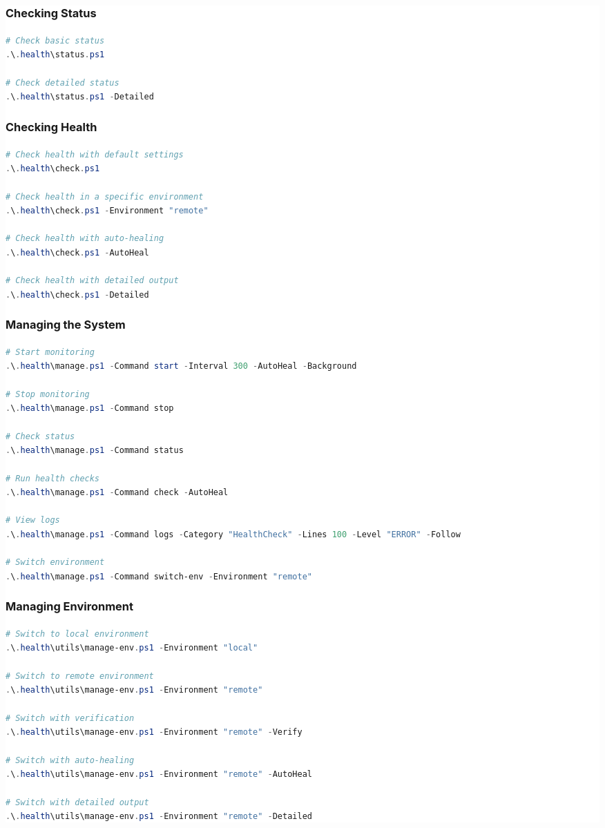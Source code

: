### Checking Status

```powershell
# Check basic status
.\.health\status.ps1

# Check detailed status
.\.health\status.ps1 -Detailed
```

### Checking Health

```powershell
# Check health with default settings
.\.health\check.ps1

# Check health in a specific environment
.\.health\check.ps1 -Environment "remote"

# Check health with auto-healing
.\.health\check.ps1 -AutoHeal

# Check health with detailed output
.\.health\check.ps1 -Detailed
```

### Managing the System

```powershell
# Start monitoring
.\.health\manage.ps1 -Command start -Interval 300 -AutoHeal -Background

# Stop monitoring
.\.health\manage.ps1 -Command stop

# Check status
.\.health\manage.ps1 -Command status

# Run health checks
.\.health\manage.ps1 -Command check -AutoHeal

# View logs
.\.health\manage.ps1 -Command logs -Category "HealthCheck" -Lines 100 -Level "ERROR" -Follow

# Switch environment
.\.health\manage.ps1 -Command switch-env -Environment "remote"
```

### Managing Environment

```powershell
# Switch to local environment
.\.health\utils\manage-env.ps1 -Environment "local"

# Switch to remote environment
.\.health\utils\manage-env.ps1 -Environment "remote"

# Switch with verification
.\.health\utils\manage-env.ps1 -Environment "remote" -Verify

# Switch with auto-healing
.\.health\utils\manage-env.ps1 -Environment "remote" -AutoHeal

# Switch with detailed output
.\.health\utils\manage-env.ps1 -Environment "remote" -Detailed
```